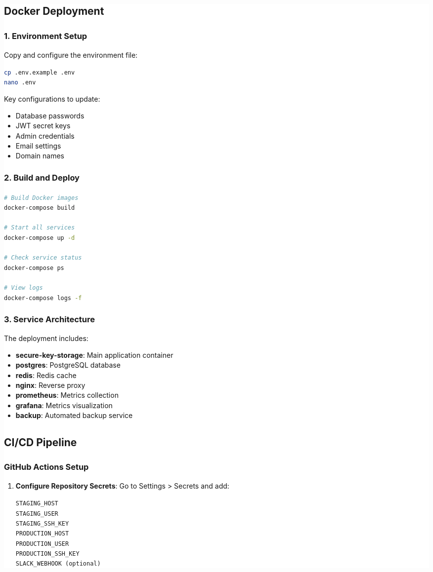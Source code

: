 ## Docker Deployment

### 1. Environment Setup

Copy and configure the environment file:

```bash
cp .env.example .env
nano .env
```

Key configurations to update:
- Database passwords
- JWT secret keys
- Admin credentials
- Email settings
- Domain names

### 2. Build and Deploy

```bash
# Build Docker images
docker-compose build

# Start all services
docker-compose up -d

# Check service status
docker-compose ps

# View logs
docker-compose logs -f
```

### 3. Service Architecture

The deployment includes:
- **secure-key-storage**: Main application container
- **postgres**: PostgreSQL database
- **redis**: Redis cache
- **nginx**: Reverse proxy
- **prometheus**: Metrics collection
- **grafana**: Metrics visualization
- **backup**: Automated backup service

## CI/CD Pipeline

### GitHub Actions Setup

1. **Configure Repository Secrets**:
   Go to Settings > Secrets and add:
   ```
   STAGING_HOST
   STAGING_USER
   STAGING_SSH_KEY
   PRODUCTION_HOST
   PRODUCTION_USER
   PRODUCTION_SSH_KEY
   SLACK_WEBHOOK (optional)
   ```
